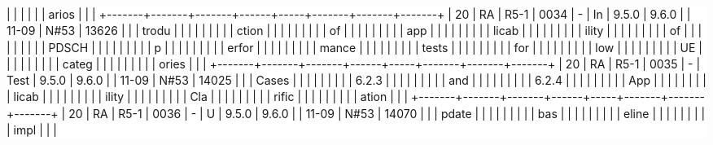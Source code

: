 |       |       |       |      |     | arios |       |       |
+-------+-------+-------+------+-----+-------+-------+-------+
| 20    | RA    | R5-1  | 0034 | \-  | In    | 9.5.0 | 9.6.0 |
| 11-09 | N\#53 | 13626 |      |     | trodu |       |       |
|       |       |       |      |     | ction |       |       |
|       |       |       |      |     | of    |       |       |
|       |       |       |      |     | app   |       |       |
|       |       |       |      |     | licab |       |       |
|       |       |       |      |     | ility |       |       |
|       |       |       |      |     | of    |       |       |
|       |       |       |      |     | PDSCH |       |       |
|       |       |       |      |     | p     |       |       |
|       |       |       |      |     | erfor |       |       |
|       |       |       |      |     | mance |       |       |
|       |       |       |      |     | tests |       |       |
|       |       |       |      |     | for   |       |       |
|       |       |       |      |     | low   |       |       |
|       |       |       |      |     | UE    |       |       |
|       |       |       |      |     | categ |       |       |
|       |       |       |      |     | ories |       |       |
+-------+-------+-------+------+-----+-------+-------+-------+
| 20    | RA    | R5-1  | 0035 | \-  | Test  | 9.5.0 | 9.6.0 |
| 11-09 | N\#53 | 14025 |      |     | Cases |       |       |
|       |       |       |      |     | 6.2.3 |       |       |
|       |       |       |      |     | and   |       |       |
|       |       |       |      |     | 6.2.4 |       |       |
|       |       |       |      |     | App   |       |       |
|       |       |       |      |     | licab |       |       |
|       |       |       |      |     | ility |       |       |
|       |       |       |      |     | Cla   |       |       |
|       |       |       |      |     | rific |       |       |
|       |       |       |      |     | ation |       |       |
+-------+-------+-------+------+-----+-------+-------+-------+
| 20    | RA    | R5-1  | 0036 | \-  | U     | 9.5.0 | 9.6.0 |
| 11-09 | N\#53 | 14070 |      |     | pdate |       |       |
|       |       |       |      |     | bas   |       |       |
|       |       |       |      |     | eline |       |       |
|       |       |       |      |     | impl  |       |       |